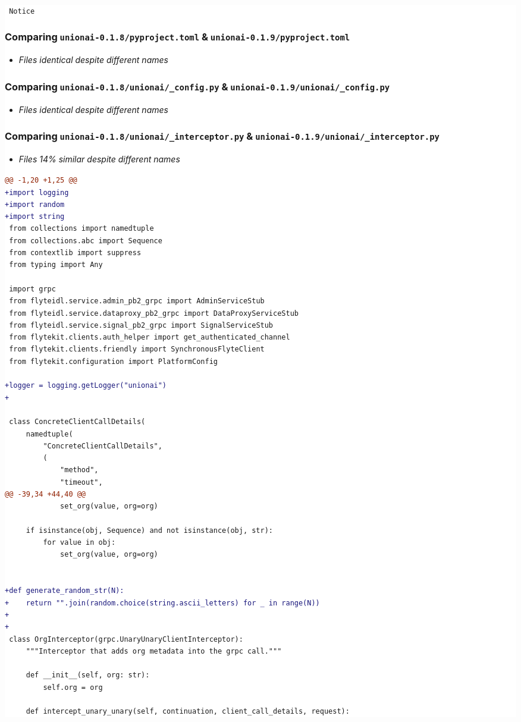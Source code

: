 ```diff
 Notice
```

### Comparing `unionai-0.1.8/pyproject.toml` & `unionai-0.1.9/pyproject.toml`

 * *Files identical despite different names*

### Comparing `unionai-0.1.8/unionai/_config.py` & `unionai-0.1.9/unionai/_config.py`

 * *Files identical despite different names*

### Comparing `unionai-0.1.8/unionai/_interceptor.py` & `unionai-0.1.9/unionai/_interceptor.py`

 * *Files 14% similar despite different names*

```diff
@@ -1,20 +1,25 @@
+import logging
+import random
+import string
 from collections import namedtuple
 from collections.abc import Sequence
 from contextlib import suppress
 from typing import Any
 
 import grpc
 from flyteidl.service.admin_pb2_grpc import AdminServiceStub
 from flyteidl.service.dataproxy_pb2_grpc import DataProxyServiceStub
 from flyteidl.service.signal_pb2_grpc import SignalServiceStub
 from flytekit.clients.auth_helper import get_authenticated_channel
 from flytekit.clients.friendly import SynchronousFlyteClient
 from flytekit.configuration import PlatformConfig
 
+logger = logging.getLogger("unionai")
+
 
 class ConcreteClientCallDetails(
     namedtuple(
         "ConcreteClientCallDetails",
         (
             "method",
             "timeout",
@@ -39,34 +44,40 @@
             set_org(value, org=org)
 
     if isinstance(obj, Sequence) and not isinstance(obj, str):
         for value in obj:
             set_org(value, org=org)
 
 
+def generate_random_str(N):
+    return "".join(random.choice(string.ascii_letters) for _ in range(N))
+
+
 class OrgInterceptor(grpc.UnaryUnaryClientInterceptor):
     """Interceptor that adds org metadata into the grpc call."""
 
     def __init__(self, org: str):
         self.org = org
 
     def intercept_unary_unary(self, continuation, client_call_details, request):
```